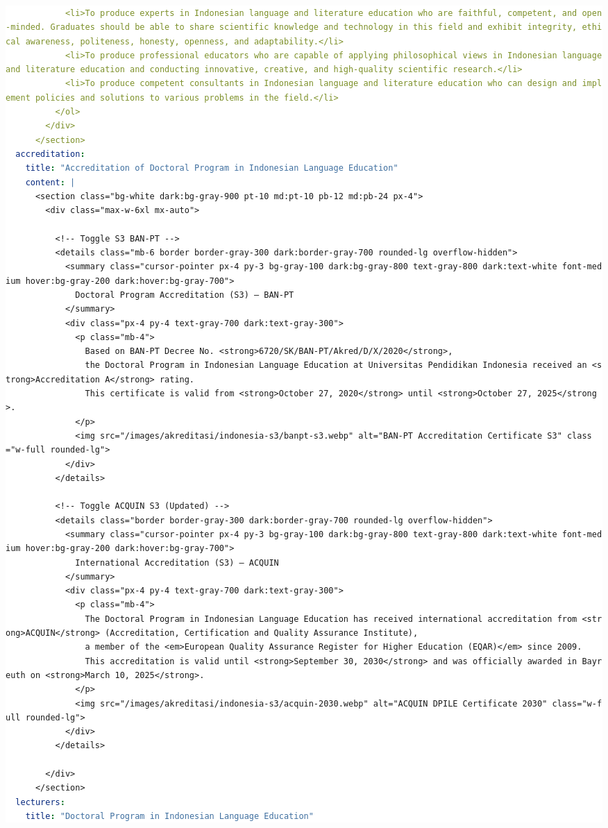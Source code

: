 ```yaml
            <li>To produce experts in Indonesian language and literature education who are faithful, competent, and open-minded. Graduates should be able to share scientific knowledge and technology in this field and exhibit integrity, ethical awareness, politeness, honesty, openness, and adaptability.</li>
            <li>To produce professional educators who are capable of applying philosophical views in Indonesian language and literature education and conducting innovative, creative, and high-quality scientific research.</li>
            <li>To produce competent consultants in Indonesian language and literature education who can design and implement policies and solutions to various problems in the field.</li>
          </ol>
        </div>
      </section>
  accreditation:
    title: "Accreditation of Doctoral Program in Indonesian Language Education"
    content: |
      <section class="bg-white dark:bg-gray-900 pt-10 md:pt-10 pb-12 md:pb-24 px-4">
        <div class="max-w-6xl mx-auto">

          <!-- Toggle S3 BAN-PT -->
          <details class="mb-6 border border-gray-300 dark:border-gray-700 rounded-lg overflow-hidden">
            <summary class="cursor-pointer px-4 py-3 bg-gray-100 dark:bg-gray-800 text-gray-800 dark:text-white font-medium hover:bg-gray-200 dark:hover:bg-gray-700">
              Doctoral Program Accreditation (S3) – BAN-PT
            </summary>
            <div class="px-4 py-4 text-gray-700 dark:text-gray-300">
              <p class="mb-4">
                Based on BAN-PT Decree No. <strong>6720/SK/BAN-PT/Akred/D/X/2020</strong>,
                the Doctoral Program in Indonesian Language Education at Universitas Pendidikan Indonesia received an <strong>Accreditation A</strong> rating.
                This certificate is valid from <strong>October 27, 2020</strong> until <strong>October 27, 2025</strong>.
              </p>
              <img src="/images/akreditasi/indonesia-s3/banpt-s3.webp" alt="BAN-PT Accreditation Certificate S3" class="w-full rounded-lg">
            </div>
          </details>

          <!-- Toggle ACQUIN S3 (Updated) -->
          <details class="border border-gray-300 dark:border-gray-700 rounded-lg overflow-hidden">
            <summary class="cursor-pointer px-4 py-3 bg-gray-100 dark:bg-gray-800 text-gray-800 dark:text-white font-medium hover:bg-gray-200 dark:hover:bg-gray-700">
              International Accreditation (S3) – ACQUIN
            </summary>
            <div class="px-4 py-4 text-gray-700 dark:text-gray-300">
              <p class="mb-4">
                The Doctoral Program in Indonesian Language Education has received international accreditation from <strong>ACQUIN</strong> (Accreditation, Certification and Quality Assurance Institute),
                a member of the <em>European Quality Assurance Register for Higher Education (EQAR)</em> since 2009.
                This accreditation is valid until <strong>September 30, 2030</strong> and was officially awarded in Bayreuth on <strong>March 10, 2025</strong>.
              </p>
              <img src="/images/akreditasi/indonesia-s3/acquin-2030.webp" alt="ACQUIN DPILE Certificate 2030" class="w-full rounded-lg">
            </div>
          </details>

        </div>
      </section>
  lecturers:
    title: "Doctoral Program in Indonesian Language Education"
```